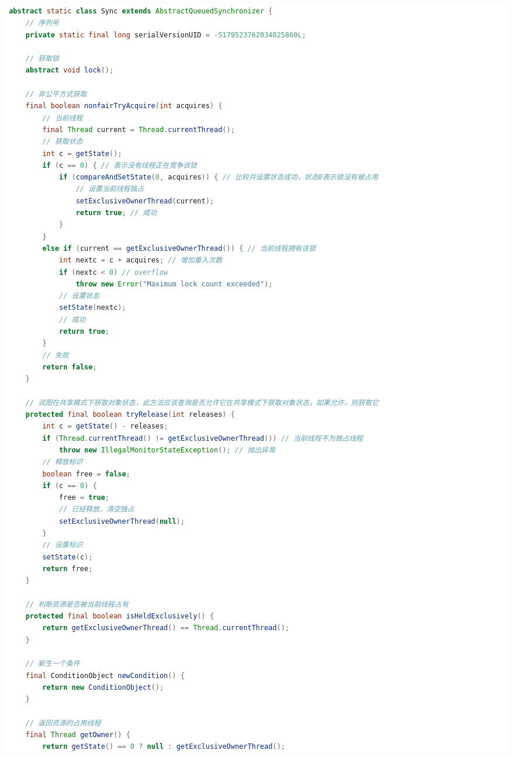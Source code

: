```JAVA
 abstract static class Sync extends AbstractQueuedSynchronizer {
     // 序列号
     private static final long serialVersionUID = -5179523762034025860L;
     
     // 获取锁
     abstract void lock();
     
     // 非公平方式获取
     final boolean nonfairTryAcquire(int acquires) {
         // 当前线程
         final Thread current = Thread.currentThread();
         // 获取状态
         int c = getState();
         if (c == 0) { // 表示没有线程正在竞争该锁
             if (compareAndSetState(0, acquires)) { // 比较并设置状态成功，状态0表示锁没有被占用
                 // 设置当前线程独占
                 setExclusiveOwnerThread(current); 
                 return true; // 成功
             }
         }
         else if (current == getExclusiveOwnerThread()) { // 当前线程拥有该锁
             int nextc = c + acquires; // 增加重入次数
             if (nextc < 0) // overflow
                 throw new Error("Maximum lock count exceeded");
             // 设置状态
             setState(nextc); 
             // 成功
             return true; 
         }
         // 失败
         return false;
     }
     
     // 试图在共享模式下获取对象状态，此方法应该查询是否允许它在共享模式下获取对象状态，如果允许，则获取它
     protected final boolean tryRelease(int releases) {
         int c = getState() - releases;
         if (Thread.currentThread() != getExclusiveOwnerThread()) // 当前线程不为独占线程
             throw new IllegalMonitorStateException(); // 抛出异常
         // 释放标识
         boolean free = false; 
         if (c == 0) {
             free = true;
             // 已经释放，清空独占
             setExclusiveOwnerThread(null); 
         }
         // 设置标识
         setState(c); 
         return free; 
     }
     
     // 判断资源是否被当前线程占有
     protected final boolean isHeldExclusively() {
         return getExclusiveOwnerThread() == Thread.currentThread();
     }
 
     // 新生一个条件
     final ConditionObject newCondition() {
         return new ConditionObject();
     }
 
     // 返回资源的占用线程
     final Thread getOwner() {        
         return getState() == 0 ? null : getExclusiveOwnerThread();
```
